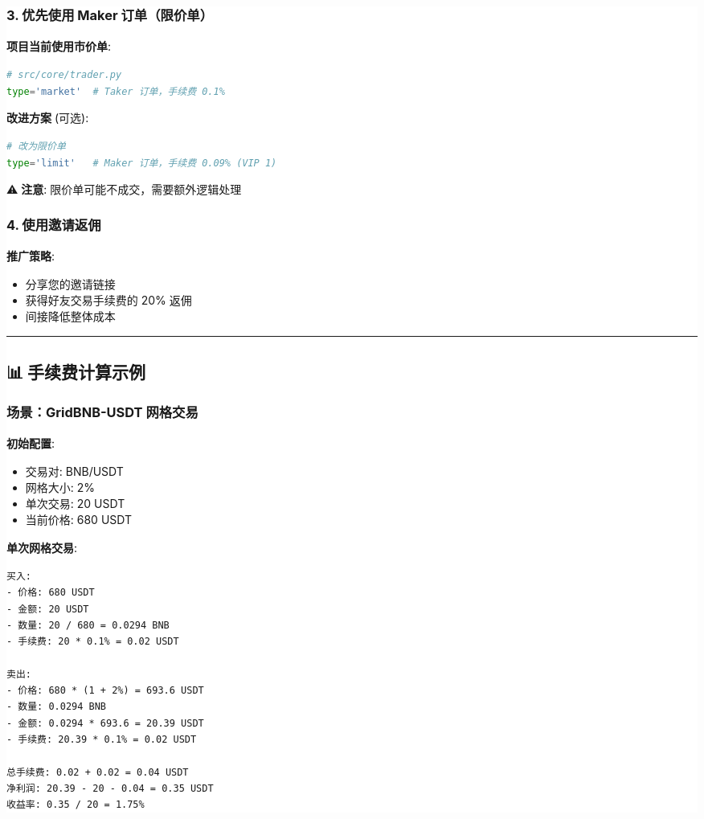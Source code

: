 ### 3. 优先使用 Maker 订单（限价单）

**项目当前使用市价单**:
```python
# src/core/trader.py
type='market'  # Taker 订单，手续费 0.1%
```

**改进方案** (可选):
```python
# 改为限价单
type='limit'   # Maker 订单，手续费 0.09% (VIP 1)
```

⚠️ **注意**: 限价单可能不成交，需要额外逻辑处理

### 4. 使用邀请返佣

**推广策略**:
- 分享您的邀请链接
- 获得好友交易手续费的 20% 返佣
- 间接降低整体成本

---

## 📊 手续费计算示例

### 场景：GridBNB-USDT 网格交易

**初始配置**:
- 交易对: BNB/USDT
- 网格大小: 2%
- 单次交易: 20 USDT
- 当前价格: 680 USDT

**单次网格交易**:

```
买入:
- 价格: 680 USDT
- 金额: 20 USDT
- 数量: 20 / 680 = 0.0294 BNB
- 手续费: 20 * 0.1% = 0.02 USDT

卖出:
- 价格: 680 * (1 + 2%) = 693.6 USDT
- 数量: 0.0294 BNB
- 金额: 0.0294 * 693.6 = 20.39 USDT
- 手续费: 20.39 * 0.1% = 0.02 USDT

总手续费: 0.02 + 0.02 = 0.04 USDT
净利润: 20.39 - 20 - 0.04 = 0.35 USDT
收益率: 0.35 / 20 = 1.75%
```
